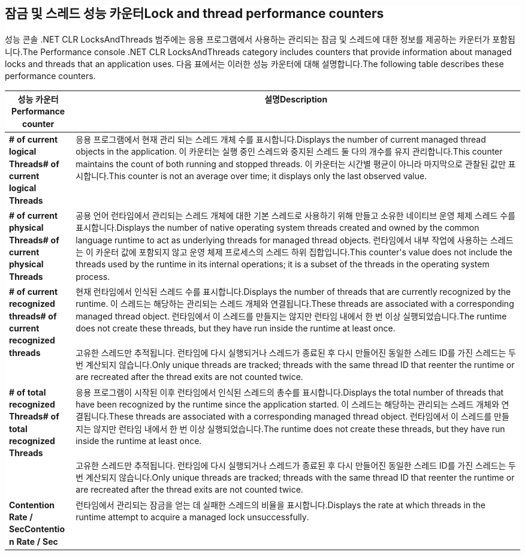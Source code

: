 ## <a name="lock-and-thread-performance-counters"></a><span data-ttu-id="6c2aa-239">잠금 및 스레드 성능 카운터</span><span class="sxs-lookup"><span data-stu-id="6c2aa-239">Lock and thread performance counters</span></span>  
 <span data-ttu-id="6c2aa-240">성능 콘솔 .NET CLR LocksAndThreads 범주에는 응용 프로그램에서 사용하는 관리되는 잠금 및 스레드에 대한 정보를 제공하는 카운터가 포함됩니다.</span><span class="sxs-lookup"><span data-stu-id="6c2aa-240">The Performance console .NET CLR LocksAndThreads category includes counters that provide information about managed locks and threads that an application uses.</span></span> <span data-ttu-id="6c2aa-241">다음 표에서는 이러한 성능 카운터에 대해 설명합니다.</span><span class="sxs-lookup"><span data-stu-id="6c2aa-241">The following table describes these performance counters.</span></span>  
  
|<span data-ttu-id="6c2aa-242">성능 카운터</span><span class="sxs-lookup"><span data-stu-id="6c2aa-242">Performance counter</span></span>|<span data-ttu-id="6c2aa-243">설명</span><span class="sxs-lookup"><span data-stu-id="6c2aa-243">Description</span></span>|  
|-------------------------|-----------------|  
|<span data-ttu-id="6c2aa-244">**# of current logical Threads**</span><span class="sxs-lookup"><span data-stu-id="6c2aa-244">**# of current logical Threads**</span></span>|<span data-ttu-id="6c2aa-245">응용 프로그램에서 현재 관리 되는 스레드 개체 수를 표시합니다.</span><span class="sxs-lookup"><span data-stu-id="6c2aa-245">Displays the number of current managed thread objects in the application.</span></span> <span data-ttu-id="6c2aa-246">이 카운터는 실행 중인 스레드와 중지된 스레드 둘 다의 개수를 유지 관리합니다.</span><span class="sxs-lookup"><span data-stu-id="6c2aa-246">This counter maintains the count of both running and stopped threads.</span></span> <span data-ttu-id="6c2aa-247">이 카운터는 시간별 평균이 아니라 마지막으로 관찰된 값만 표시합니다.</span><span class="sxs-lookup"><span data-stu-id="6c2aa-247">This counter is not an average over time; it displays only the last observed value.</span></span>|  
|<span data-ttu-id="6c2aa-248">**# of current physical Threads**</span><span class="sxs-lookup"><span data-stu-id="6c2aa-248">**# of current physical Threads**</span></span>|<span data-ttu-id="6c2aa-249">공용 언어 런타임에서 관리되는 스레드 개체에 대한 기본 스레드로 사용하기 위해 만들고  소유한 네이티브 운영 체제 스레드 수를 표시합니다.</span><span class="sxs-lookup"><span data-stu-id="6c2aa-249">Displays the number of native operating system threads created and owned by the common language runtime to act as underlying threads for managed thread objects.</span></span> <span data-ttu-id="6c2aa-250">런타임에서 내부 작업에 사용하는 스레드는 이 카운터 값에 포함되지 않고 운영 체제 프로세스의 스레드 하위 집합입니다.</span><span class="sxs-lookup"><span data-stu-id="6c2aa-250">This counter's value does not include the threads used by the runtime in its internal operations; it is a subset of the threads in the operating system process.</span></span>|  
|<span data-ttu-id="6c2aa-251">**# of current recognized threads**</span><span class="sxs-lookup"><span data-stu-id="6c2aa-251">**# of current recognized threads**</span></span>|<span data-ttu-id="6c2aa-252">현재 런타임에서 인식된 스레드 수를 표시합니다.</span><span class="sxs-lookup"><span data-stu-id="6c2aa-252">Displays the number of threads that are currently recognized by the runtime.</span></span> <span data-ttu-id="6c2aa-253">이 스레드는 해당하는 관리되는 스레드 개체와 연결됩니다.</span><span class="sxs-lookup"><span data-stu-id="6c2aa-253">These threads are associated with a corresponding managed thread object.</span></span> <span data-ttu-id="6c2aa-254">런타임에서 이 스레드를 만들지는 않지만 런타임 내에서 한 번 이상 실행되었습니다.</span><span class="sxs-lookup"><span data-stu-id="6c2aa-254">The runtime does not create these threads, but they have run inside the runtime at least once.</span></span><br /><br /> <span data-ttu-id="6c2aa-255">고유한 스레드만 추적됩니다. 런타임에 다시 실행되거나 스레드가 종료된 후 다시 만들어진 동일한 스레드 ID를 가진 스레드는 두 번 계산되지 않습니다.</span><span class="sxs-lookup"><span data-stu-id="6c2aa-255">Only unique threads are tracked; threads with the same thread ID that reenter the runtime or are recreated after the thread exits are not counted twice.</span></span>|  
|<span data-ttu-id="6c2aa-256">**# of total recognized Threads**</span><span class="sxs-lookup"><span data-stu-id="6c2aa-256">**# of total recognized Threads**</span></span>|<span data-ttu-id="6c2aa-257">응용 프로그램이 시작된 이후 런타임에서 인식된 스레드의 총수를 표시합니다.</span><span class="sxs-lookup"><span data-stu-id="6c2aa-257">Displays the total number of threads that have been recognized by the runtime since the application started.</span></span> <span data-ttu-id="6c2aa-258">이 스레드는 해당하는 관리되는 스레드 개체와 연결됩니다.</span><span class="sxs-lookup"><span data-stu-id="6c2aa-258">These threads are associated with a corresponding managed thread object.</span></span> <span data-ttu-id="6c2aa-259">런타임에서 이 스레드를 만들지는 않지만 런타임 내에서 한 번 이상 실행되었습니다.</span><span class="sxs-lookup"><span data-stu-id="6c2aa-259">The runtime does not create these threads, but they have run inside the runtime at least once.</span></span><br /><br /> <span data-ttu-id="6c2aa-260">고유한 스레드만 추적됩니다. 런타임에 다시 실행되거나 스레드가 종료된 후 다시 만들어진 동일한 스레드 ID를 가진 스레드는 두 번 계산되지 않습니다.</span><span class="sxs-lookup"><span data-stu-id="6c2aa-260">Only unique threads are tracked; threads with the same thread ID that reenter the runtime or are recreated after the thread exits are not counted twice.</span></span>|  
|<span data-ttu-id="6c2aa-261">**Contention Rate / Sec**</span><span class="sxs-lookup"><span data-stu-id="6c2aa-261">**Contention Rate / Sec**</span></span>|<span data-ttu-id="6c2aa-262">런타임에서 관리되는 잠금을 얻는 데 실패한 스레드의 비율을 표시합니다.</span><span class="sxs-lookup"><span data-stu-id="6c2aa-262">Displays the rate at which threads in the runtime attempt to acquire a managed lock unsuccessfully.</span></span>|  